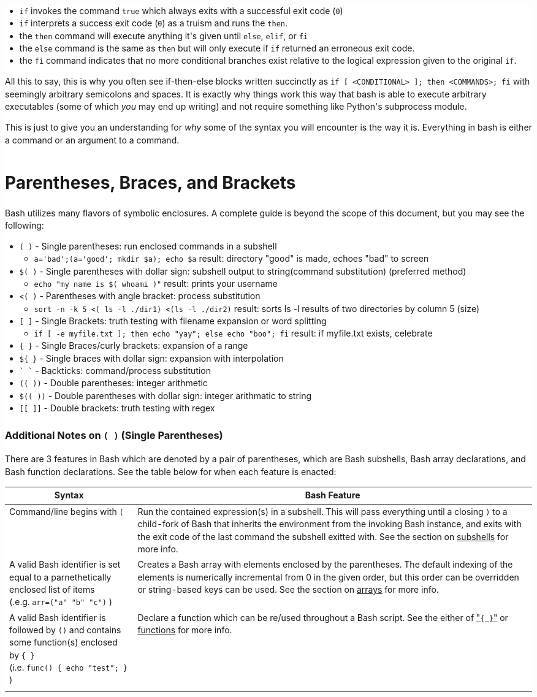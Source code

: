 * `if` invokes the command `true` which always exits with a successful exit code (`0`)
* `if` interprets a success exit code (`0`) as a truism and runs the `then`.
* the `then` command will execute anything it's given until `else`, `elif`, or `fi`
* the `else` command is the same as `then` but will only execute if `if` returned an erroneous exit code.
* the `fi` command indicates that no more conditional branches exist relative to the logical expression given to the original `if`.

All this to say, this is why you often see if-then-else blocks written succinctly as `if [ <CONDITIONAL> ]; then <COMMANDS>; fi` with seemingly arbitrary semicolons and spaces. It is exactly why things work this way that bash is able to execute arbitrary executables (some of which _you_ may end up writing) and not require something like Python's subprocess module.

This is just to give you an understanding for _why_ some of the syntax you will encounter is the way it is. Everything in bash is either a command or an argument to a command.


# Parentheses, Braces, and Brackets

Bash utilizes many flavors of symbolic enclosures. A complete guide is beyond the scope of this document, but you may see the following:

* `( )` - Single parentheses: run enclosed commands in a subshell
	* `a='bad';(a='good'; mkdir $a); echo $a` 
	result: directory "good" is made, echoes "bad" to screen
* `$( )` - Single parentheses with dollar sign: subshell output to string(command substitution) (preferred method)
	* `echo "my name is $( whoami )"`
	result: prints your username
* `<( )` - Parentheses with angle bracket: process substitution
	* `sort -n -k 5 <( ls -l ./dir1) <(ls -l ./dir2)`
	result: sorts ls -l results of two directories by column 5 (size)
* `[ ]` - Single Brackets: truth testing with filename expansion or word splitting
	* `if [ -e myfile.txt ]; then echo "yay"; else echo "boo"; fi`
	result: if myfile.txt exists, celebrate
* `{ }` - Single Braces/curly brackets: expansion of a range
* `${ }` - Single braces with dollar sign: expansion with interpolation
* `` ` ` `` - Backticks: command/process substitution
* `(( ))` - Double parentheses: integer arithmetic 
* `$(( ))` - Double parentheses with dollar sign: integer arithmatic to string
* `[[ ]]` - Double brackets: truth testing with regex 
  
### Additional Notes on `( )` (Single Parentheses)

There are 3 features in Bash which are denoted by a pair of parentheses, which are Bash subshells, Bash array declarations, and Bash function declarations. See the table below for when each feature is enacted:

| Syntax | Bash Feature |
|-------------------------------------------------	| ------------------------------------------------------------------------------------------------------	|
| Command/line begins with `(` | Run the contained expression(s) in a subshell. This will pass everything until a closing `)` to a child-fork of Bash that inherits the environment from the invoking Bash instance, and exits with the exit code of the last command the subshell exitted with. See the section on [subshells](#subshells) for more info. |
| A valid Bash identifier is set equal to a parnethetically enclosed list of items<br>(.e.g. `arr=("a" "b" "c")` )                             	| Creates a Bash array with elements enclosed by the parentheses. The default indexing of the elements is numerically incremental from 0 in the given order, but this order can be overridden or string-based keys can be used. See the section on [arrays](#arrays) for more info. |
| A valid Bash identifier is followed by `()` and contains some function(s) enclosed by `{ }`<br>(i.e. `func() { echo "test"; } ` ) | Declare a function which can be re/used throughout a Bash script. See the either of ["`{ }`"](#--single-braces) or [functions](#functions) for more info. | 
| | |
